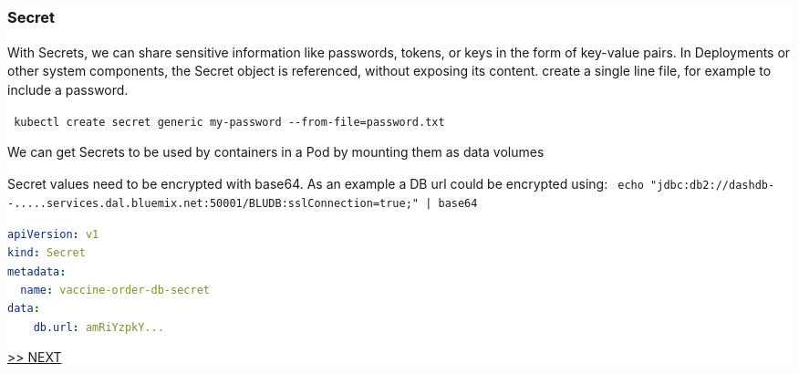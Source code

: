 
### Secret

With Secrets, we can share sensitive information like passwords, tokens, or keys in the form of key-value pairs. In Deployments or other system components, the Secret object is referenced, without exposing its content. create a single line file, for example to include a password.
```
 kubectl create secret generic my-password --from-file=password.txt
```
We can get Secrets to be used by containers in a Pod by mounting them as data volumes

Secret values need to be encrypted with base64. As an example a DB url could be encrypted using: ` echo "jdbc:db2://dashdb--.....services.dal.bluemix.net:50001/BLUDB:sslConnection=true;" | base64`

```yaml
apiVersion: v1
kind: Secret
metadata:
  name: vaccine-order-db-secret
data:
    db.url: amRiYzpkY...
```


[>> NEXT](k8s-1.md)
